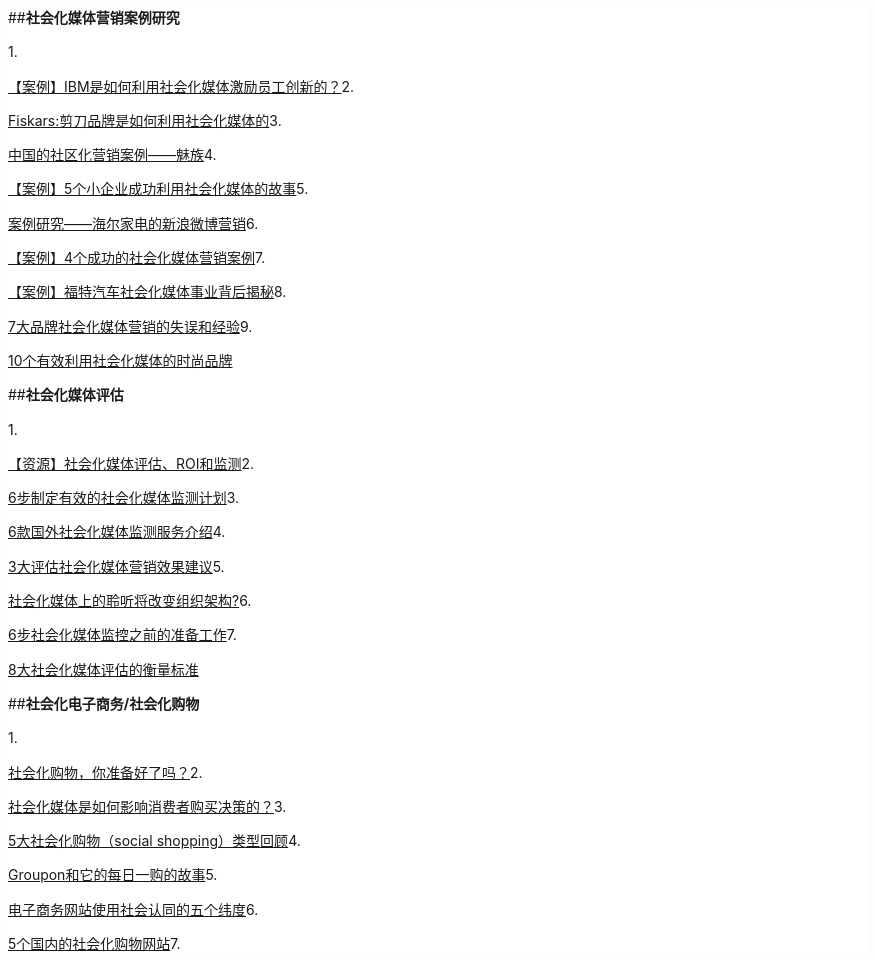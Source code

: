 ##**社会化媒体营销案例研究**

1.   

[【案例】IBM是如何利用社会化媒体激励员工创新的？](http://www.socialbeta.cn/articles/how-ibm-uses-social-media-to-spur-employee-innovation.html)2.   

[Fiskars:剪刀品牌是如何利用社会化媒体的](http://www.socialbeta.cn/articles/fiskateers-case-study.html)3.   

[中国的社区化营销案例——魅族](http://www.socialbeta.cn/articles/chinese-social-marketing-case-meizu.html)4.   

[【案例】5个小企业成功利用社会化媒体的故事](http://www.socialbeta.cn/articles/small-biz-social-media-case-study.html)5.   

[案例研究——海尔家电的新浪微博营销](http://www.socialbeta.cn/articles/haierexpo-social-media-marketing.html)6.   

[【案例】4个成功的社会化媒体营销案例](http://www.socialbeta.cn/articles/four-social-media-secrets.html)7.   

[【案例】福特汽车社会化媒体事业背后揭秘](http://www.socialbeta.cn/articles/scott-monty-explains-what-drives-fords-social-media-strategy.html)8.   

[7大品牌社会化媒体营销的失误和经验](http://www.socialbeta.cn/articles/7-unbelievable-social-media-moves.html)9.   

[10个有效利用社会化媒体的时尚品牌](http://www.socialbeta.cn/articles/10-fashion-brands-social-media-effectively.html)

##**社会化媒体评估**

1.   

[【资源】社会化媒体评估、ROI和监测](http://www.socialbeta.cn/articles/somethings-about-social-media-roi.html)2.   

[6步制定有效的社会化媒体监测计划](http://www.socialbeta.cn/articles/social-media-listening-program.html)3.   

[6款国外社会化媒体监测服务介绍](http://www.socialbeta.cn/articles/6-social-media-monitoring.html)4.   

[3大评估社会化媒体营销效果建议](http://www.socialbeta.cn/articles/how-to-measure-social-media-marketing-performance.html)5.   

[社会化媒体上的聆听将改变组织架构?](http://www.socialbeta.cn/articles/social-media-listening-will-change-organization0-structure.html)6.   

[6步社会化媒体监控之前的准备工作](http://www.socialbeta.cn/articles/your-social-media-monitoring-initiative.html)7.   

[8大社会化媒体评估的衡量标准](http://www.socialbeta.cn/articles/8-social-media-metrics-you-should-be-measuring.html)

##**社会化电子商务/社会化购物**

1.   

[社会化购物，你准备好了吗？](http://www.socialbeta.cn/articles/social-shopping.html)2.   

[社会化媒体是如何影响消费者购买决策的？](http://www.socialbeta.cn/articles/impact-of-social-media-on-consumer-behavior.html)3.   

[5大社会化购物（social shopping）类型回顾](http://www.socialbeta.cn/articles/2010_social_shopping.html)4.   

[Groupon和它的每日一购的故事](http://www.socialbeta.cn/articles/the-story-of-groupon-its-daily-deals.html)5.   

[电子商务网站使用社会认同的五个纬度](http://www.socialbeta.cn/articles/social-proof-2.html)6.   

[5个国内的社会化购物网站](http://www.socialbeta.cn/articles/social-shoping-in-china.html)7.   
